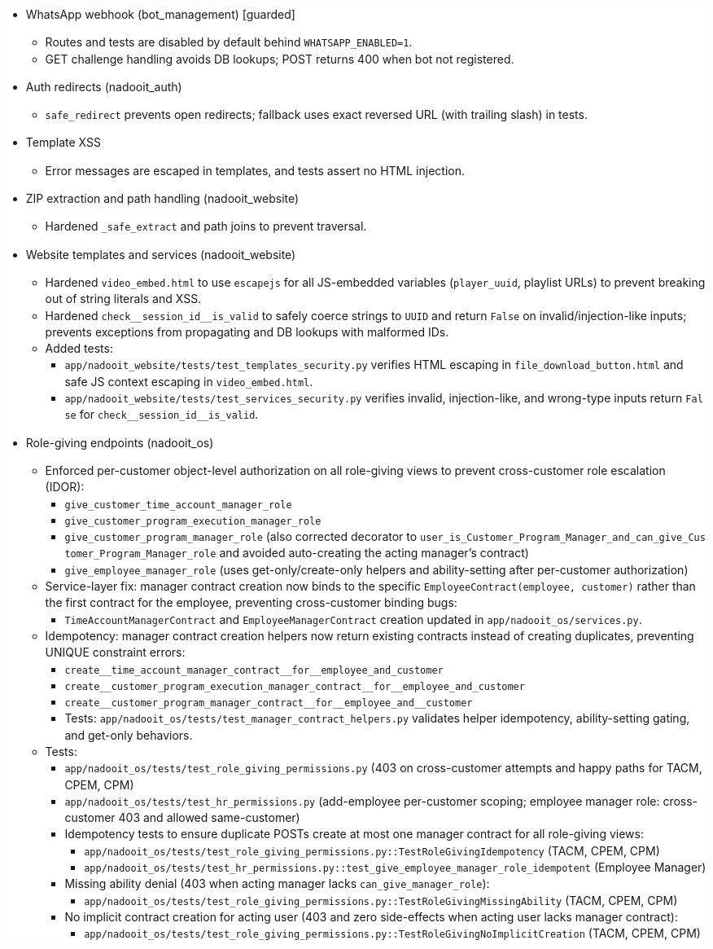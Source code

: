 - WhatsApp webhook (bot_management) [guarded]
  - Routes and tests are disabled by default behind `WHATSAPP_ENABLED=1`.
  - GET challenge handling avoids DB lookups; POST returns 400 when bot not registered.

- Auth redirects (nadooit_auth)
  - `safe_redirect` prevents open redirects; fallback uses exact reversed URL (with trailing slash) in tests.

- Template XSS
  - Error messages are escaped in templates, and tests assert no HTML injection.

- ZIP extraction and path handling (nadooit_website)
  - Hardened `_safe_extract` and path joins to prevent traversal.

- Website templates and services (nadooit_website)
  - Hardened `video_embed.html` to use `escapejs` for all JS-embedded variables (`player_uuid`, playlist URLs) to prevent breaking out of string literals and XSS.
  - Hardened `check__session_id__is_valid` to safely coerce strings to `UUID` and return `False` on invalid/injection-like inputs; prevents exceptions from propagating and DB lookups with malformed IDs.
  - Added tests:
    - `app/nadooit_website/tests/test_templates_security.py` verifies HTML escaping in `file_download_button.html` and safe JS context escaping in `video_embed.html`.
    - `app/nadooit_website/tests/test_services_security.py` verifies invalid, injection-like, and wrong-type inputs return `False` for `check__session_id__is_valid`.

- Role-giving endpoints (nadooit_os)
  - Enforced per-customer object-level authorization on all role-giving views to prevent cross-customer role escalation (IDOR):
    - `give_customer_time_account_manager_role`
    - `give_customer_program_execution_manager_role`
    - `give_customer_program_manager_role` (also corrected decorator to `user_is_Customer_Program_Manager_and_can_give_Customer_Program_Manager_role` and avoided auto-creating the acting manager’s contract)
    - `give_employee_manager_role` (uses get-only/create-only helpers and ability-setting after per-customer authorization)
  - Service-layer fix: manager contract creation now binds to the specific `EmployeeContract(employee, customer)` rather than the first contract for the employee, preventing cross-customer binding bugs:
    - `TimeAccountManagerContract` and `EmployeeManagerContract` creation updated in `app/nadooit_os/services.py`.
  - Idempotency: manager contract creation helpers now return existing contracts instead of creating duplicates, preventing UNIQUE constraint errors:
    - `create__time_account_manager_contract__for__employee_and_customer`
    - `create__customer_program_execution_manager_contract__for__employee_and_customer`
    - `create__customer_program_manager_contract__for__employee_and__customer`
    - Tests: `app/nadooit_os/tests/test_manager_contract_helpers.py` validates helper idempotency, ability-setting gating, and get-only behaviors.
  - Tests:
    - `app/nadooit_os/tests/test_role_giving_permissions.py` (403 on cross-customer attempts and happy paths for TACM, CPEM, CPM)
    - `app/nadooit_os/tests/test_hr_permissions.py` (add-employee per-customer scoping; employee manager role: cross-customer 403 and allowed same-customer)
    - Idempotency tests to ensure duplicate POSTs create at most one manager contract for all role-giving views:
      - `app/nadooit_os/tests/test_role_giving_permissions.py::TestRoleGivingIdempotency` (TACM, CPEM, CPM)
      - `app/nadooit_os/tests/test_hr_permissions.py::test_give_employee_manager_role_idempotent` (Employee Manager)
    - Missing ability denial (403 when acting manager lacks `can_give_manager_role`):
      - `app/nadooit_os/tests/test_role_giving_permissions.py::TestRoleGivingMissingAbility` (TACM, CPEM, CPM)
    - No implicit contract creation for acting user (403 and zero side-effects when acting user lacks manager contract):
      - `app/nadooit_os/tests/test_role_giving_permissions.py::TestRoleGivingNoImplicitCreation` (TACM, CPEM, CPM)